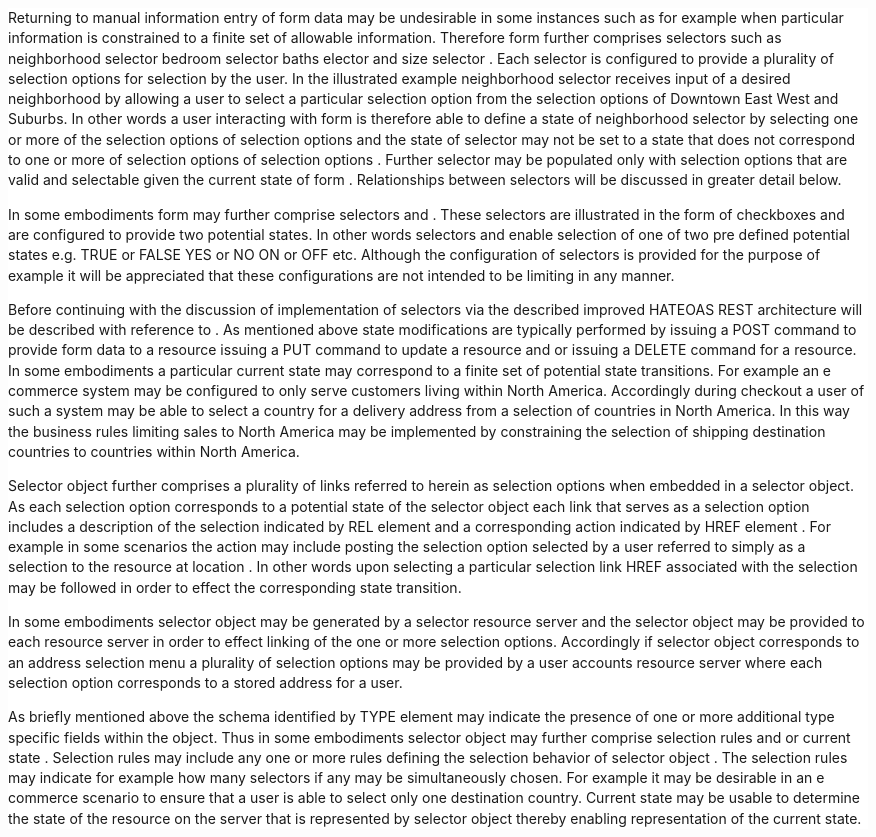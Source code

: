 Returning to manual information entry of form data may be undesirable in some instances such as for example when particular information is constrained to a finite set of allowable information. Therefore form further comprises selectors such as neighborhood selector bedroom selector baths elector and size selector . Each selector is configured to provide a plurality of selection options for selection by the user. In the illustrated example neighborhood selector receives input of a desired neighborhood by allowing a user to select a particular selection option from the selection options of Downtown East West and Suburbs. In other words a user interacting with form is therefore able to define a state of neighborhood selector by selecting one or more of the selection options of selection options and the state of selector may not be set to a state that does not correspond to one or more of selection options of selection options . Further selector may be populated only with selection options that are valid and selectable given the current state of form . Relationships between selectors will be discussed in greater detail below.

In some embodiments form may further comprise selectors and . These selectors are illustrated in the form of checkboxes and are configured to provide two potential states. In other words selectors and enable selection of one of two pre defined potential states e.g. TRUE or FALSE YES or NO ON or OFF etc. Although the configuration of selectors is provided for the purpose of example it will be appreciated that these configurations are not intended to be limiting in any manner.

Before continuing with the discussion of implementation of selectors via the described improved HATEOAS REST architecture will be described with reference to . As mentioned above state modifications are typically performed by issuing a POST command to provide form data to a resource issuing a PUT command to update a resource and or issuing a DELETE command for a resource. In some embodiments a particular current state may correspond to a finite set of potential state transitions. For example an e commerce system may be configured to only serve customers living within North America. Accordingly during checkout a user of such a system may be able to select a country for a delivery address from a selection of countries in North America. In this way the business rules limiting sales to North America may be implemented by constraining the selection of shipping destination countries to countries within North America.

Selector object further comprises a plurality of links referred to herein as selection options when embedded in a selector object. As each selection option corresponds to a potential state of the selector object each link that serves as a selection option includes a description of the selection indicated by REL element and a corresponding action indicated by HREF element . For example in some scenarios the action may include posting the selection option selected by a user referred to simply as a selection to the resource at location . In other words upon selecting a particular selection link HREF associated with the selection may be followed in order to effect the corresponding state transition.

In some embodiments selector object may be generated by a selector resource server and the selector object may be provided to each resource server in order to effect linking of the one or more selection options. Accordingly if selector object corresponds to an address selection menu a plurality of selection options may be provided by a user accounts resource server where each selection option corresponds to a stored address for a user.

As briefly mentioned above the schema identified by TYPE element may indicate the presence of one or more additional type specific fields within the object. Thus in some embodiments selector object may further comprise selection rules and or current state . Selection rules may include any one or more rules defining the selection behavior of selector object . The selection rules may indicate for example how many selectors if any may be simultaneously chosen. For example it may be desirable in an e commerce scenario to ensure that a user is able to select only one destination country. Current state may be usable to determine the state of the resource on the server that is represented by selector object thereby enabling representation of the current state.

